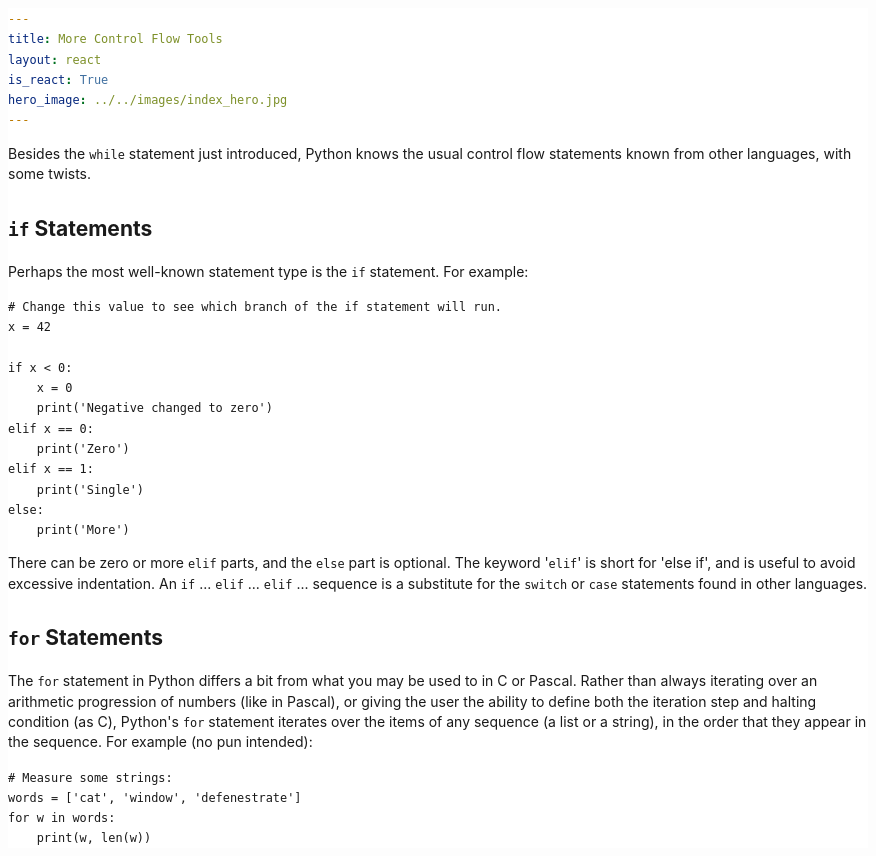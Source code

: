 ```yaml
---
title: More Control Flow Tools
layout: react
is_react: True
hero_image: ../../images/index_hero.jpg
---
```

Besides the `while` statement just introduced, Python knows the usual
control flow statements known from other languages, with some twists.

`if` Statements
---------------

Perhaps the most well-known statement type is the `if` statement. For
example:

    # Change this value to see which branch of the if statement will run.
    x = 42
    
    if x < 0:
        x = 0
        print('Negative changed to zero')
    elif x == 0:
        print('Zero')
    elif x == 1:
        print('Single')
    else:
        print('More')

There can be zero or more `elif` parts, and the `else` part is optional.
The keyword '`elif`' is short for 'else if', and is useful to avoid
excessive indentation. An `if` ... `elif` ... `elif` ... sequence is a
substitute for the `switch` or `case` statements found in other
languages.

`for` Statements
----------------

The `for` statement in Python differs a bit from what you may be used to
in C or Pascal. Rather than always iterating over an arithmetic
progression of numbers (like in Pascal), or giving the user the ability
to define both the iteration step and halting condition (as C), Python's
`for` statement iterates over the items of any sequence (a list or a
string), in the order that they appear in the sequence. For example (no
pun intended):

    # Measure some strings:
    words = ['cat', 'window', 'defenestrate']
    for w in words:
        print(w, len(w))
